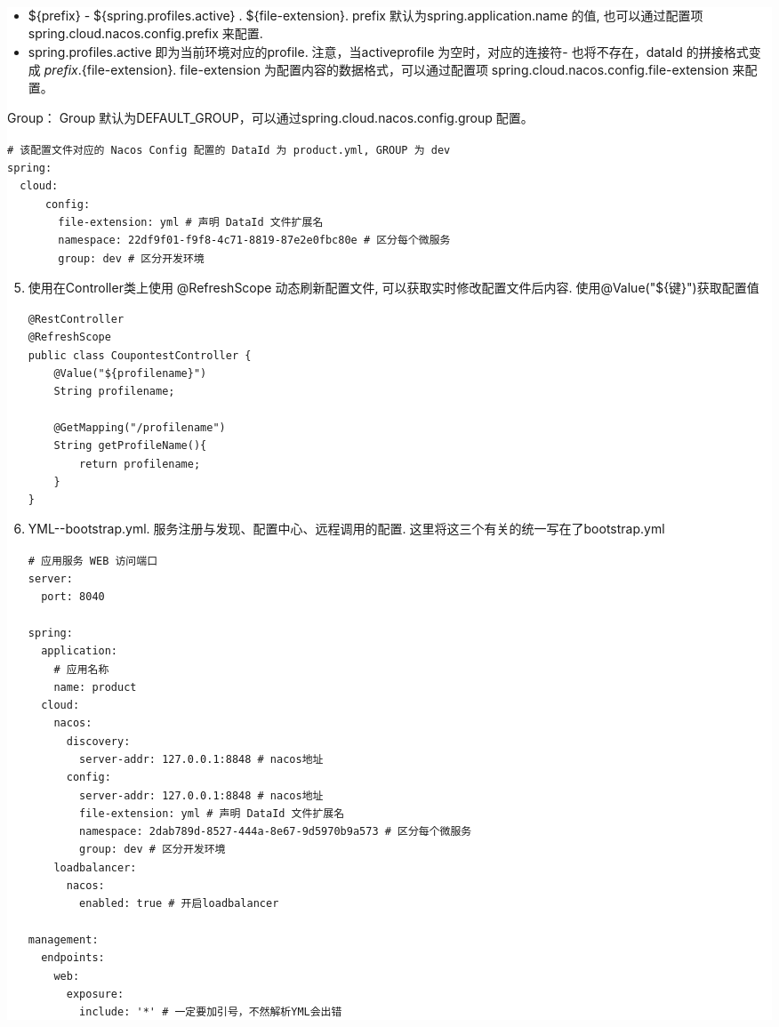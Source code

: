    - ${prefix} - ${spring.profiles.active} . ${file-extension}. prefix 默认为spring.application.name
     的值, 也可以通过配置项spring.cloud.nacos.config.prefix 来配置. 
   - spring.profiles.active 即为当前环境对应的profile. 注意，当activeprofile 为空时，对应的连接符- 也将不存在，dataId 的拼接格式变成 ${prefix}.${file-extension}. file-extension 为配置内容的数据格式，可以通过配置项 spring.cloud.nacos.config.file-extension 来配置。

   Group：
   Group 默认为DEFAULT_GROUP，可以通过spring.cloud.nacos.config.group 配置。

   ```
   # 该配置文件对应的 Nacos Config 配置的 DataId 为 product.yml, GROUP 为 dev
   spring:
     cloud:
         config:
           file-extension: yml # 声明 DataId 文件扩展名
           namespace: 22df9f01-f9f8-4c71-8819-87e2e0fbc80e # 区分每个微服务
           group: dev # 区分开发环境
   ```

5. 使用在Controller类上使用 @RefreshScope 动态刷新配置文件, 可以获取实时修改配置文件后内容. 使用@Value("${键}")获取配置值

   ```
   @RestController
   @RefreshScope
   public class CoupontestController {
       @Value("${profilename}")
       String profilename;
   
       @GetMapping("/profilename")
       String getProfileName(){
           return profilename;
       }
   }
   ```

6. YML--bootstrap.yml. 服务注册与发现、配置中心、远程调用的配置. 这里将这三个有关的统一写在了bootstrap.yml

   ```
   # 应用服务 WEB 访问端口
   server:
     port: 8040
   
   spring:
     application:
       # 应用名称
       name: product
     cloud:
       nacos:
         discovery:
           server-addr: 127.0.0.1:8848 # nacos地址
         config:
           server-addr: 127.0.0.1:8848 # nacos地址
           file-extension: yml # 声明 DataId 文件扩展名
           namespace: 2dab789d-8527-444a-8e67-9d5970b9a573 # 区分每个微服务
           group: dev # 区分开发环境
       loadbalancer:
         nacos:
           enabled: true # 开启loadbalancer
   
   management:
     endpoints:
       web:
         exposure:
           include: '*' # 一定要加引号，不然解析YML会出错
   ```

